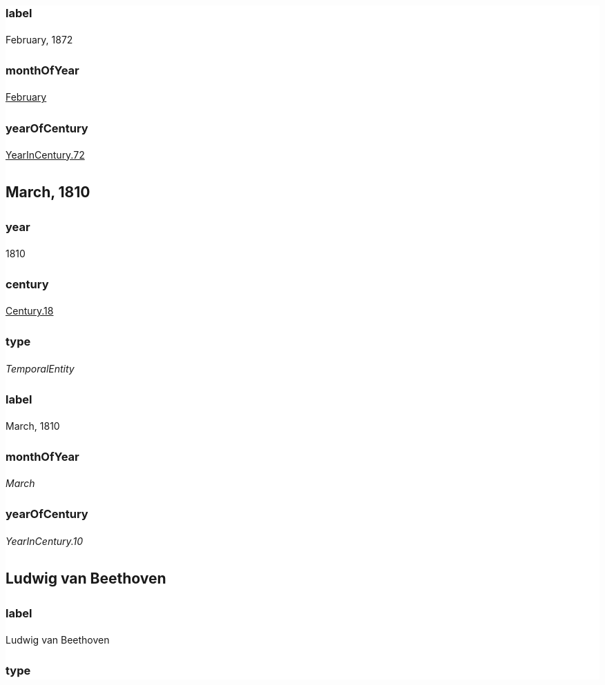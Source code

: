 ### label


February, 1872

### monthOfYear


[February](#February)

### yearOfCentury


[YearInCentury.72](#YearInCentury.72)

## March, 1810

### year


1810

### century


[Century.18](#Century.18)

### type


*TemporalEntity*

### label


March, 1810

### monthOfYear


*March*

### yearOfCentury


*YearInCentury.10*

## Ludwig van Beethoven

### label


Ludwig van Beethoven

### type
